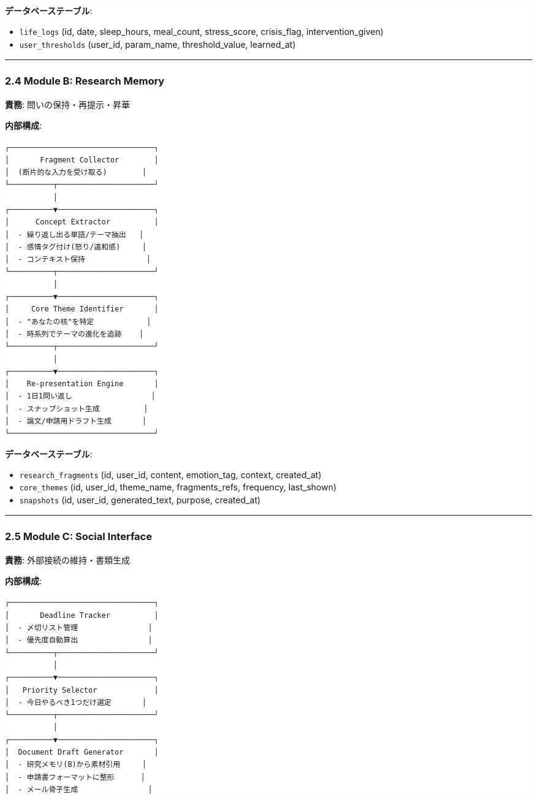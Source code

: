 **データベーステーブル**:
- `life_logs` (id, date, sleep_hours, meal_count, stress_score, crisis_flag, intervention_given)
- `user_thresholds` (user_id, param_name, threshold_value, learned_at)

---

### 2.4 Module B: Research Memory
**責務**: 問いの保持・再提示・昇華

**内部構成**:
```
┌─────────────────────────────────┐
│       Fragment Collector        │
│  (断片的な入力を受け取る)        │
└──────────┬──────────────────────┘
           │
┌──────────▼──────────────────────┐
│      Concept Extractor          │
│  - 繰り返し出る単語/テーマ抽出   │
│  - 感情タグ付け(怒り/違和感)     │
│  - コンテキスト保持              │
└──────────┬──────────────────────┘
           │
┌──────────▼──────────────────────┐
│     Core Theme Identifier       │
│  - "あなたの核"を特定            │
│  - 時系列でテーマの進化を追跡    │
└──────────┬──────────────────────┘
           │
┌──────────▼──────────────────────┐
│    Re-presentation Engine       │
│  - 1日1問い返し                  │
│  - スナップショット生成          │
│  - 論文/申請用ドラフト生成       │
└─────────────────────────────────┘
```

**データベーステーブル**:
- `research_fragments` (id, user_id, content, emotion_tag, context, created_at)
- `core_themes` (id, user_id, theme_name, fragments_refs, frequency, last_shown)
- `snapshots` (id, user_id, generated_text, purpose, created_at)

---

### 2.5 Module C: Social Interface
**責務**: 外部接続の維持・書類生成

**内部構成**:
```
┌─────────────────────────────────┐
│       Deadline Tracker          │
│  - 〆切リスト管理                │
│  - 優先度自動算出                │
└──────────┬──────────────────────┘
           │
┌──────────▼──────────────────────┐
│   Priority Selector             │
│  - 今日やるべき1つだけ選定       │
└──────────┬──────────────────────┘
           │
┌──────────▼──────────────────────┐
│  Document Draft Generator       │
│  - 研究メモリ(B)から素材引用     │
│  - 申請書フォーマットに整形      │
│  - メール骨子生成                │
```